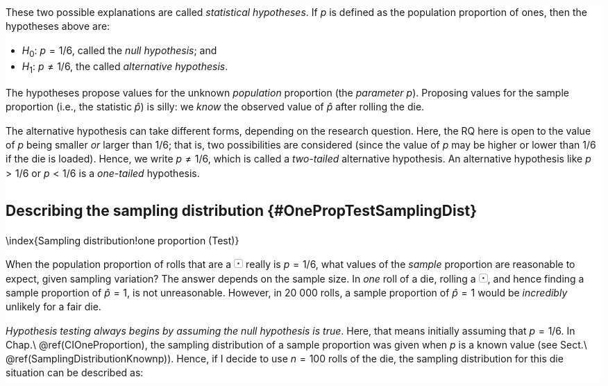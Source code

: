 These two possible explanations are called *statistical hypotheses*.
If $p$ is defined as the population proportion of ones, then the hypotheses above are:

* $H_0$: $p = 1/6$, called the *null hypothesis*; and
* $H_1$: $p \ne 1/6$, the called *alternative hypothesis*.

The hypotheses propose values for the unknown *population* proportion (the *parameter* $p$).
Proposing values for the sample proportion (i.e., the statistic $\hat{p}$) is silly: we *know* the observed value of $\hat{p}$ after rolling the die.

The alternative hypothesis can take different forms, depending on the research question.
Here, the RQ here is open to the value of $p$ being smaller *or* larger than $1/6$; that is, two possibilities are considered (since the value of $p$ may be higher or lower than $1/6$ if the die is loaded).
Hence, we write $p\ne 1/6$, which is called a *two-tailed* alternative hypothesis.
An alternative hypothesis like $p > 1/6$ or $p < 1/6$ is a *one-tailed* hypothesis.


## Describing the sampling distribution {#OnePropTestSamplingDist}
\index{Sampling distribution!one proportion (Test)}

When the population proportion of rolls that are a <img src="Dice/die1.png" width="13" /> really is $p = 1/6$, what values of the *sample* proportion are reasonable to expect, given sampling variation?
The answer depends on the sample size.
In *one* roll of a die, rolling a <img src="Dice/die1.png" width="13" />, and hence finding a sample proportion of $\hat{p} = 1$, is not unreasonable.
However, in $20\ 000$ rolls, a sample proportion of $\hat{p} = 1$ would be *incredibly* unlikely for a fair die.

*Hypothesis testing always begins by assuming the null hypothesis is true*.
Here, that means initially assuming that $p = 1/6$.
In Chap.\ \@ref(CIOneProportion), the sampling distribution of a sample proportion was given when $p$ is a known value (see Sect.\ \@ref(SamplingDistributionKnownp)).
Hence, if I decide to use $n = 100$ rolls of the die, the sampling distribution for this die situation can be described as:
